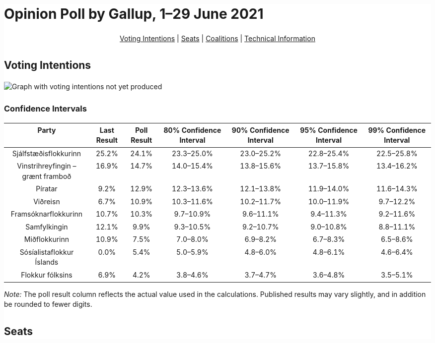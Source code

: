 # Opinion Poll by Gallup, 1–29 June 2021

<p align="center"><a href="#voting-intentions">Voting Intentions</a> | <a href="#seats">Seats</a> | <a href="#coalitions">Coalitions</a> | <a href="#technical-information">Technical Information</a></p>

## Voting Intentions

![Graph with voting intentions not yet produced](2021-06-29-Gallup.png "Voting Intentions")

### Confidence Intervals

| Party | Last Result | Poll Result | 80% Confidence Interval | 90% Confidence Interval | 95% Confidence Interval | 99% Confidence Interval |
|:-----:|:-----------:|:-----------:|:-----------------------:|:-----------------------:|:-----------------------:|:-----------------------:|
| Sjálfstæðisflokkurinn | 25.2% | 24.1% | 23.3–25.0% |23.0–25.2% |22.8–25.4% |22.5–25.8% |
| Vinstrihreyfingin – grænt framboð | 16.9% | 14.7% | 14.0–15.4% |13.8–15.6% |13.7–15.8% |13.4–16.2% |
| Píratar | 9.2% | 12.9% | 12.3–13.6% |12.1–13.8% |11.9–14.0% |11.6–14.3% |
| Viðreisn | 6.7% | 10.9% | 10.3–11.6% |10.2–11.7% |10.0–11.9% |9.7–12.2% |
| Framsóknarflokkurinn | 10.7% | 10.3% | 9.7–10.9% |9.6–11.1% |9.4–11.3% |9.2–11.6% |
| Samfylkingin | 12.1% | 9.9% | 9.3–10.5% |9.2–10.7% |9.0–10.8% |8.8–11.1% |
| Miðflokkurinn | 10.9% | 7.5% | 7.0–8.0% |6.9–8.2% |6.7–8.3% |6.5–8.6% |
| Sósíalistaflokkur Íslands | 0.0% | 5.4% | 5.0–5.9% |4.8–6.0% |4.8–6.1% |4.6–6.4% |
| Flokkur fólksins | 6.9% | 4.2% | 3.8–4.6% |3.7–4.7% |3.6–4.8% |3.5–5.1% |

*Note:* The poll result column reflects the actual value used in the calculations. Published results may vary slightly, and in addition be rounded to fewer digits.

## Seats
